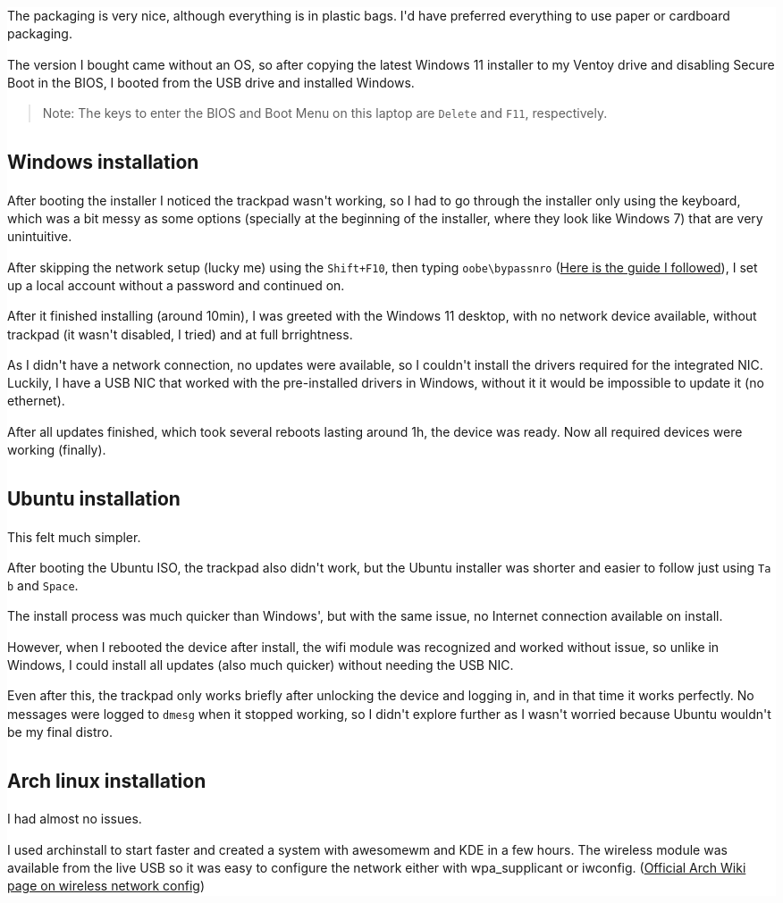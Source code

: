 The packaging is very nice, although everything is in plastic bags.
I'd have preferred everything to use paper or cardboard packaging.

The version I bought came without an OS, so after copying the latest Windows 11 installer to my Ventoy drive and disabling Secure Boot in the BIOS, I booted from the USB drive and installed Windows.

> Note: The keys to enter the BIOS and Boot Menu on this laptop are `Delete` and `F11`, respectively.

## Windows installation

After booting the installer I noticed the trackpad wasn't working, so I had to go through the installer only using the keyboard, which was a bit messy as some options (specially at the beginning of the installer, where they look like Windows 7) that are very unintuitive.

After skipping the network setup (lucky me) using the `Shift+F10`, then typing `oobe\bypassnro` ([Here is the guide I followed](https://pureinfotech.com/bypass-internet-connection-install-windows-11/)), I set up a local account without a password and continued on.

After it finished installing (around 10min), I was greeted with the Windows 11 desktop, with no network device available, without trackpad (it wasn't disabled, I tried) and at full brrightness.

As I didn't have a network connection, no updates were available, so I couldn't install the drivers required for the integrated NIC.
Luckily, I have a USB NIC that worked with the pre-installed drivers in Windows, without it it would be impossible to update it (no ethernet).

After all updates finished, which took several reboots lasting around 1h, the device was ready.
Now all required devices were working (finally).

## Ubuntu installation

This felt much simpler.

After booting the Ubuntu ISO, the trackpad also didn't work, but the Ubuntu installer was shorter and easier to follow just using `Tab` and `Space`.

The install process was much quicker than Windows', but with the same issue, no Internet connection available on install.

However, when I rebooted the device after install, the wifi module was recognized and worked without issue, so unlike in Windows, I could install all updates (also much quicker) without needing the USB NIC.

Even after this, the trackpad only works briefly after unlocking the device and logging in, and in that time it works perfectly.
No messages were logged to `dmesg` when it stopped working, so I didn't explore further as I wasn't worried because Ubuntu wouldn't be my final distro.

## Arch linux installation

I had almost no issues.

I used archinstall to start faster and created a system with awesomewm and KDE in a few hours.
The wireless module was available from the live USB so it was easy to configure the network either with wpa_supplicant or iwconfig. ([Official Arch Wiki page on wireless network config](https://wiki.archlinux.org/title/Network_configuration/Wireless))
